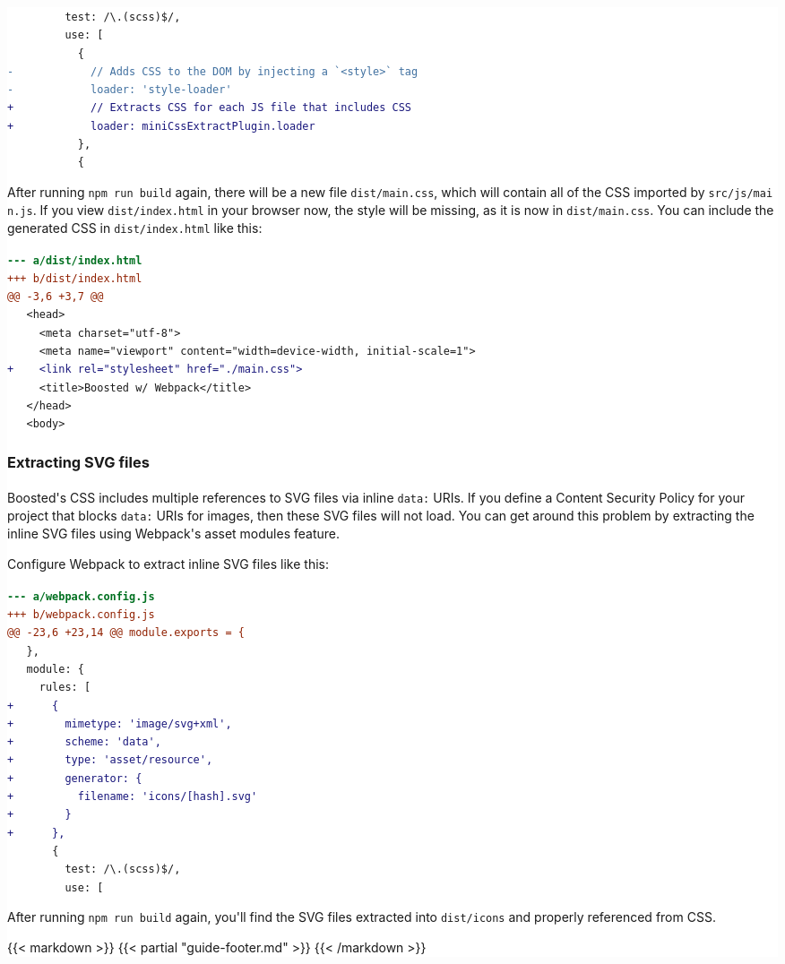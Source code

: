 ```diff
         test: /\.(scss)$/,
         use: [
           {
-            // Adds CSS to the DOM by injecting a `<style>` tag
-            loader: 'style-loader'
+            // Extracts CSS for each JS file that includes CSS
+            loader: miniCssExtractPlugin.loader
           },
           {
```

After running `npm run build` again, there will be a new file `dist/main.css`, which will contain all of the CSS imported by `src/js/main.js`. If you view `dist/index.html` in your browser now, the style will be missing, as it is now in `dist/main.css`. You can include the generated CSS in `dist/index.html` like this:

```diff
--- a/dist/index.html
+++ b/dist/index.html
@@ -3,6 +3,7 @@
   <head>
     <meta charset="utf-8">
     <meta name="viewport" content="width=device-width, initial-scale=1">
+    <link rel="stylesheet" href="./main.css">
     <title>Boosted w/ Webpack</title>
   </head>
   <body>
```

### Extracting SVG files

Boosted's CSS includes multiple references to SVG files via inline `data:` URIs. If you define a Content Security Policy for your project that blocks `data:` URIs for images, then these SVG files will not load. You can get around this problem by extracting the inline SVG files using Webpack's asset modules feature.

Configure Webpack to extract inline SVG files like this:

```diff
--- a/webpack.config.js
+++ b/webpack.config.js
@@ -23,6 +23,14 @@ module.exports = {
   },
   module: {
     rules: [
+      {
+        mimetype: 'image/svg+xml',
+        scheme: 'data',
+        type: 'asset/resource',
+        generator: {
+          filename: 'icons/[hash].svg'
+        }
+      },
       {
         test: /\.(scss)$/,
         use: [
```

After running `npm run build` again, you'll find the SVG files extracted into `dist/icons` and properly referenced from CSS.

{{< markdown >}}
{{< partial "guide-footer.md" >}}
{{< /markdown >}}
